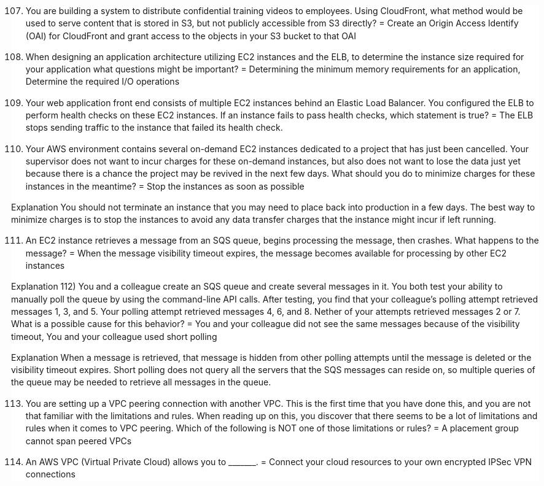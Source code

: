 107) You are building a system to distribute confidential training videos to employees. Using CloudFront, what method would be used to serve content that is stored in S3, but not publicly accessible from S3 directly?
= Create an Origin Access Identify (OAI) for CloudFront and grant access to the objects in your S3 bucket to that OAI

108) When designing an application architecture utilizing EC2 instances and the ELB, to determine the instance size required for your application what questions might be important?
= Determining the minimum memory requirements for an application, Determine the required I/O operations

109) Your web application front end consists of multiple EC2 instances behind an Elastic Load Balancer. You configured the ELB to perform health checks on these EC2 instances. If an instance fails to pass health checks, which statement is true?
= The ELB stops sending traffic to the instance that failed its health check.

110) Your AWS environment contains several on-demand EC2 instances dedicated to a project that has just been cancelled. Your supervisor does not want to incur charges for these on-demand instances, but also does not want to lose the data just yet because there is a chance the project may be revived in the next few days. What should you do to minimize charges for these instances in the meantime?
= Stop the instances as soon as possible

Explanation
You should not terminate an instance that you may need to place back into production in a few days. The best way to minimize charges is to stop the instances to avoid any data transfer charges that the instance might incur if left running.

111) An EC2 instance retrieves a message from an SQS queue, begins processing the message, then crashes. What happens to the message?
= When the message visibility timeout expires, the message becomes available for processing by other EC2 instances

Explanation
112) You and a colleague create an SQS queue and create several messages in it. You both test your ability to manually poll the queue by using the command-line API calls. After testing, you find that your colleague’s polling attempt retrieved messages 1, 3, and 5. Your polling attempt retrieved messages 4, 6, and 8. Nether of your attempts retrieved messages 2 or 7. What is a possible cause for this behavior?
= You and your colleague did not see the same messages because of the visibility timeout, You and your colleague used short polling

Explanation
When a message is retrieved, that message is hidden from other polling attempts until the message is deleted or the visibility timeout expires. Short polling does not query all the servers that the SQS messages can reside on, so multiple queries of the queue may be needed to retrieve all messages in the queue.

113) You are setting up a VPC peering connection with another VPC. This is the first time that you have done this, and you are not that familiar with the limitations and rules. When reading up on this, you discover that there seems to be a lot of limitations and rules when it comes to VPC peering. Which of the following is NOT one of those limitations or rules?
= A placement group cannot span peered VPCs

114) An AWS VPC (Virtual Private Cloud) allows you to _______.
= Connect your cloud resources to your own encrypted IPSec VPN connections
